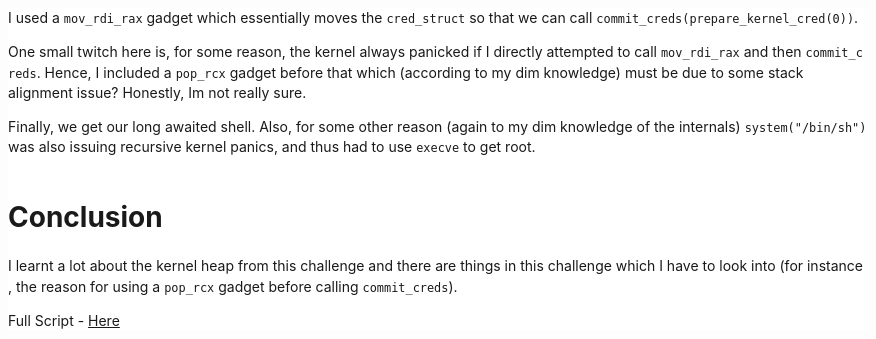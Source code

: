 I used a `mov_rdi_rax` gadget which essentially moves the `cred_struct` so that we can call `commit_creds(prepare_kernel_cred(0))`.

One small twitch here is, for some reason, the kernel always panicked if I directly attempted to call `mov_rdi_rax` and then `commit_creds`. Hence, I included a `pop_rcx` gadget before that which (according to my dim knowledge) must be due to some stack alignment issue? Honestly, Im not really sure.

Finally, we get our long awaited shell. Also, for some other reason (again to my dim knowledge of the internals) `system("/bin/sh")` was also issuing recursive kernel panics, and thus had to use `execve` to get root.

# Conclusion

I learnt a lot about the kernel heap from this challenge and there are things in this challenge which I have to look into (for instance , the reason for using a `pop_rcx` gadget before calling `commit_creds`).

Full Script - [Here](https://gist.github.com/PwnVerse/3aa9ac8558f29232b04be6e5365a2901)





